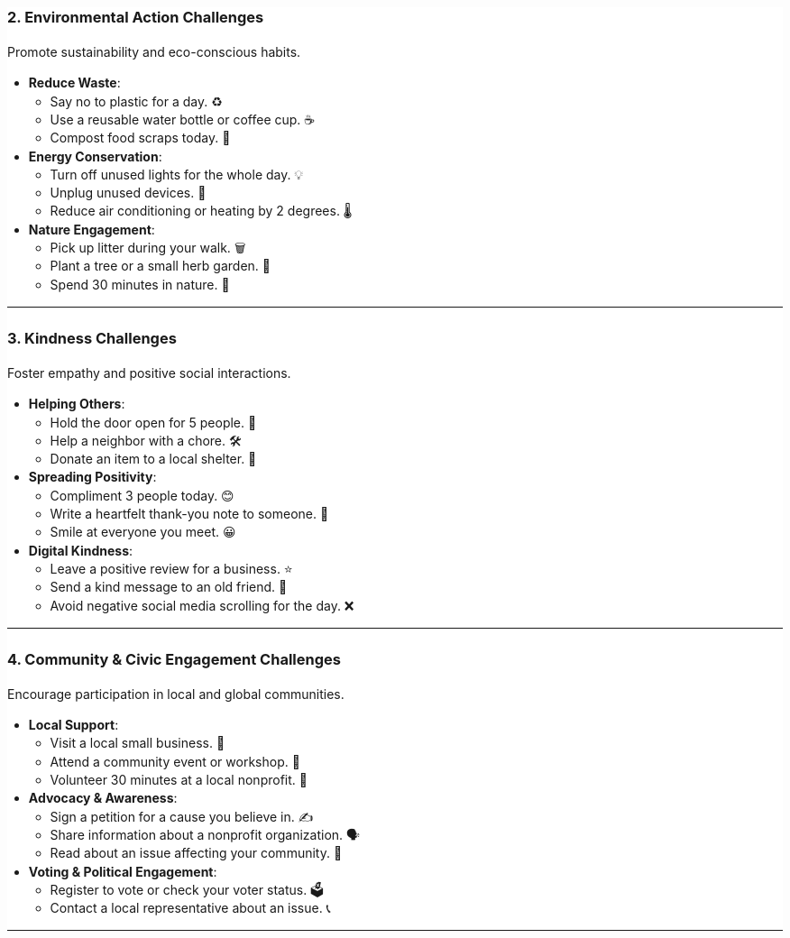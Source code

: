 
### **2. Environmental Action Challenges**

Promote sustainability and eco-conscious habits.

- **Reduce Waste**:
  - Say no to plastic for a day. ♻️
  - Use a reusable water bottle or coffee cup. ☕
  - Compost food scraps today. 🌱
- **Energy Conservation**:
  - Turn off unused lights for the whole day. 💡
  - Unplug unused devices. 🔌
  - Reduce air conditioning or heating by 2 degrees. 🌡️
- **Nature Engagement**:
  - Pick up litter during your walk. 🗑️
  - Plant a tree or a small herb garden. 🌳
  - Spend 30 minutes in nature. 🌄

---

### **3. Kindness Challenges**

Foster empathy and positive social interactions.

- **Helping Others**:
  - Hold the door open for 5 people. 🚪
  - Help a neighbor with a chore. 🛠️
  - Donate an item to a local shelter. 🧥
- **Spreading Positivity**:
  - Compliment 3 people today. 😊
  - Write a heartfelt thank-you note to someone. 💌
  - Smile at everyone you meet. 😀
- **Digital Kindness**:
  - Leave a positive review for a business. ⭐
  - Send a kind message to an old friend. 📱
  - Avoid negative social media scrolling for the day. ❌

---

### **4. Community & Civic Engagement Challenges**

Encourage participation in local and global communities.

- **Local Support**:
  - Visit a local small business. 🛒
  - Attend a community event or workshop. 🎨
  - Volunteer 30 minutes at a local nonprofit. 🤝
- **Advocacy & Awareness**:
  - Sign a petition for a cause you believe in. ✍️
  - Share information about a nonprofit organization. 🗣️
  - Read about an issue affecting your community. 📰
- **Voting & Political Engagement**:
  - Register to vote or check your voter status. 🗳️
  - Contact a local representative about an issue. 📞

---